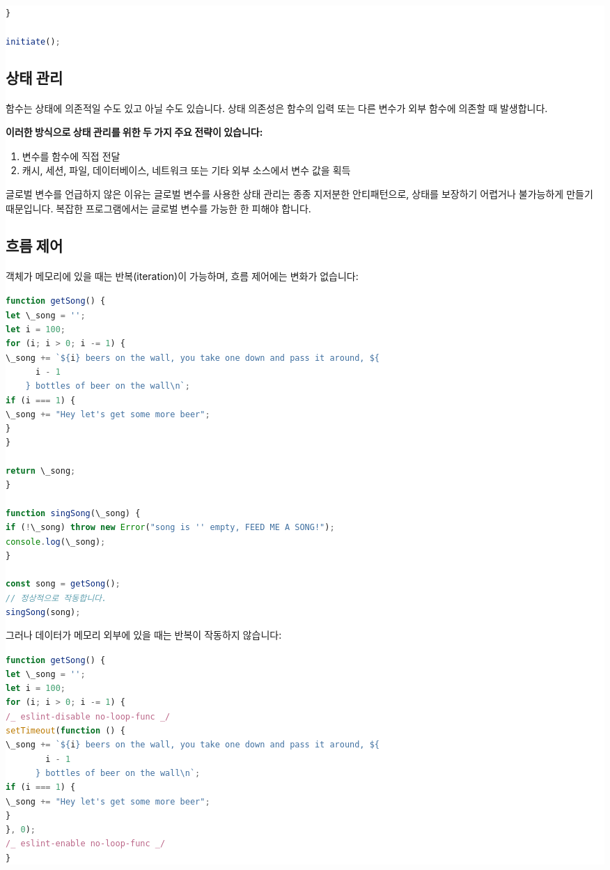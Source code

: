 ```js
}

initiate();
```

## 상태 관리

함수는 상태에 의존적일 수도 있고 아닐 수도 있습니다. 상태 의존성은 함수의 입력 또는 다른 변수가 외부 함수에 의존할 때 발생합니다.

**이러한 방식으로 상태 관리를 위한 두 가지 주요 전략이 있습니다:**

1. 변수를 함수에 직접 전달
2. 캐시, 세션, 파일, 데이터베이스, 네트워크 또는 기타 외부 소스에서 변수 값을 획득

글로벌 변수를 언급하지 않은 이유는 글로벌 변수를 사용한 상태 관리는 종종 지저분한 안티패턴으로, 상태를 보장하기 어렵거나 불가능하게 만들기 때문입니다. 복잡한 프로그램에서는 글로벌 변수를 가능한 한 피해야 합니다.

## 흐름 제어

객체가 메모리에 있을 때는 반복(iteration)이 가능하며, 흐름 제어에는 변화가 없습니다:

```js
function getSong() {
let \_song = '';
let i = 100;
for (i; i > 0; i -= 1) {
\_song += `${i} beers on the wall, you take one down and pass it around, ${
      i - 1
    } bottles of beer on the wall\n`;
if (i === 1) {
\_song += "Hey let's get some more beer";
}
}

return \_song;
}

function singSong(\_song) {
if (!\_song) throw new Error("song is '' empty, FEED ME A SONG!");
console.log(\_song);
}

const song = getSong();
// 정상적으로 작동합니다.
singSong(song);
```

그러나 데이터가 메모리 외부에 있을 때는 반복이 작동하지 않습니다:

```js
function getSong() {
let \_song = '';
let i = 100;
for (i; i > 0; i -= 1) {
/_ eslint-disable no-loop-func _/
setTimeout(function () {
\_song += `${i} beers on the wall, you take one down and pass it around, ${
        i - 1
      } bottles of beer on the wall\n`;
if (i === 1) {
\_song += "Hey let's get some more beer";
}
}, 0);
/_ eslint-enable no-loop-func _/
}

```
